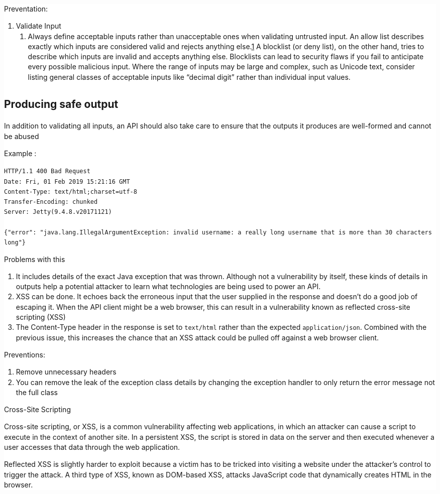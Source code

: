 Preventation:

1. Validate Input 
	1. Always define acceptable inputs rather than unacceptable ones when validating untrusted input. An allow list describes exactly which inputs are considered valid and rejects anything else.[1](https://learning.oreilly.com/library/view/api-security-in/9781617296024/OEBPS/Text/02.htm#pgfId-1143899) A blocklist (or deny list), on the other hand, tries to describe which inputs are invalid and accepts anything else. Blocklists can lead to security flaws if you fail to anticipate every possible malicious input. Where the range of inputs may be large and complex, such as Unicode text, consider listing general classes of acceptable inputs like “decimal digit” rather than individual input values.


## Producing safe output

In addition to validating all inputs, an API should also take care to ensure that the outputs it produces are well-formed and cannot be abused

Example :

```
HTTP/1.1 400 Bad Request
Date: Fri, 01 Feb 2019 15:21:16 GMT
Content-Type: text/html;charset=utf-8
Transfer-Encoding: chunked
Server: Jetty(9.4.8.v20171121)
 
{"error": "java.lang.IllegalArgumentException: invalid username: a really long username that is more than 30 characters long"}
```

Problems with this
1. It includes details of the exact Java exception that was thrown. Although not a vulnerability by itself, these kinds of details in outputs help a potential attacker to learn what technologies are being used to power an API.
2. XSS can be done. It echoes back the erroneous input that the user supplied in the response and doesn’t do a good job of escaping it. When the API client might be a web browser, this can result in a vulnerability known as reflected cross-site scripting (XSS)
3. The Content-Type header in the response is set to `text/html` rather than the expected `application/json`. Combined with the previous issue, this increases the chance that an XSS attack could be pulled off against a web browser client.

Preventions:
1. Remove unnecessary headers
2. You can remove the leak of the exception class details by changing the exception handler to only return the error message not the full class

Cross-Site Scripting

Cross-site scripting, or XSS, is a common vulnerability affecting web applications, in which an attacker can cause a script to execute in the context of another site. In a persistent XSS, the script is stored in data on the server and then executed whenever a user accesses that data through the web application.

Reflected XSS is slightly harder to exploit because a victim has to be tricked into visiting a website under the attacker’s control to trigger the attack. A third type of XSS, known as DOM-based XSS, attacks JavaScript code that dynamically creates HTML in the browser.
